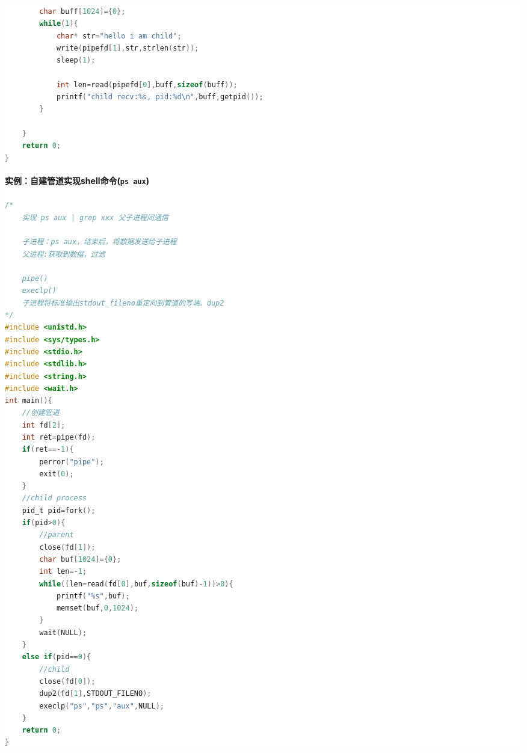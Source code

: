 ```c
        char buff[1024]={0};
        while(1){
            char* str="hello i am child";
            write(pipefd[1],str,strlen(str));
            sleep(1);

            int len=read(pipefd[0],buff,sizeof(buff));
            printf("child recv:%s, pid:%d\n",buff,getpid());
        }

    }
    return 0;
}
```

#### 实例：自建管道实现shell命令(`ps aux`)

```c
/*
    实现 ps aux | grep xxx 父子进程间通信

    子进程：ps aux，结束后，将数据发送给子进程
    父进程:获取到数据，过滤

    pipe()
    execlp()
    子进程将标准输出stdout_fileno重定向到管道的写端。dup2
*/
#include <unistd.h>
#include <sys/types.h>
#include <stdio.h>
#include <stdlib.h>
#include <string.h>
#include <wait.h>
int main(){
    //创建管道
    int fd[2];
    int ret=pipe(fd);
    if(ret==-1){
        perror("pipe");
        exit(0);
    }
    //child process
    pid_t pid=fork();
    if(pid>0){
        //parent
        close(fd[1]);
        char buf[1024]={0};
        int len=-1;
        while((len=read(fd[0],buf,sizeof(buf)-1))>0){
            printf("%s",buf);
            memset(buf,0,1024);
        }
        wait(NULL);
    }
    else if(pid==0){
        //child
        close(fd[0]);
        dup2(fd[1],STDOUT_FILENO);
        execlp("ps","ps","aux",NULL);
    }
    return 0;
}
```